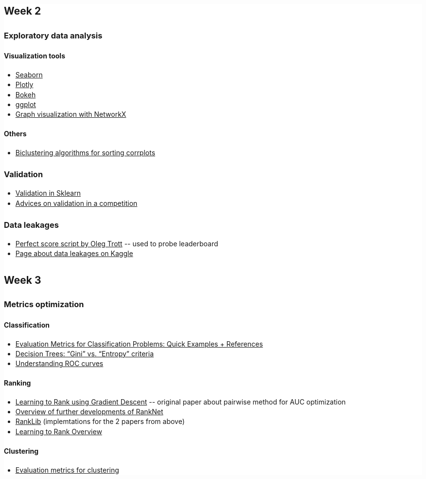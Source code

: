 ## Week 2

### Exploratory data analysis

#### Visualization tools
* [Seaborn](https://seaborn.pydata.org/)
* [Plotly](https://plot.ly/python/)
* [Bokeh](https://github.com/bokeh/bokeh)
* [ggplot](http://ggplot.yhathq.com/)
* [Graph visualization with NetworkX](https://networkx.github.io/)

#### Others
* [Biclustering algorithms for sorting corrplots](http://scikit-learn.org/stable/auto_examples/bicluster/plot_spectral_biclustering.html)

### Validation

* [Validation in Sklearn](http://scikit-learn.org/stable/modules/cross_validation.html)
* [Advices on validation in a competition](http://www.chioka.in/how-to-select-your-final-models-in-a-kaggle-competitio/)

### Data leakages

* [Perfect score script by Oleg Trott](https://www.kaggle.com/olegtrott/the-perfect-score-script) -- used to probe leaderboard
* [Page about data leakages on Kaggle](https://www.kaggle.com/wiki/Leakage)


## Week 3

### Metrics optimization

#### Classification
* [Evaluation Metrics for Classification Problems: Quick Examples + References](http://queirozf.com/entries/evaluation-metrics-for-classification-quick-examples-references)
* [Decision Trees: “Gini” vs. “Entropy” criteria](https://www.garysieling.com/blog/sklearn-gini-vs-entropy-criteria)
* [Understanding ROC curves](http://www.navan.name/roc/)

#### Ranking
* [Learning to Rank using Gradient Descent](http://icml.cc/2015/wp-content/uploads/2015/06/icml_ranking.pdf) -- original paper about pairwise method for AUC optimization
* [Overview of further developments of RankNet](https://www.microsoft.com/en-us/research/wp-content/uploads/2016/02/MSR-TR-2010-82.pdf)
* [RankLib](https://sourceforge.net/p/lemur/wiki/RankLib/) (implemtations for the 2 papers from above)
* [Learning to Rank Overview](https://wellecks.wordpress.com/2015/01/15/learning-to-rank-overview)

#### Clustering
* [Evaluation metrics for clustering](http://nlp.uned.es/docs/amigo2007a.pdf)
